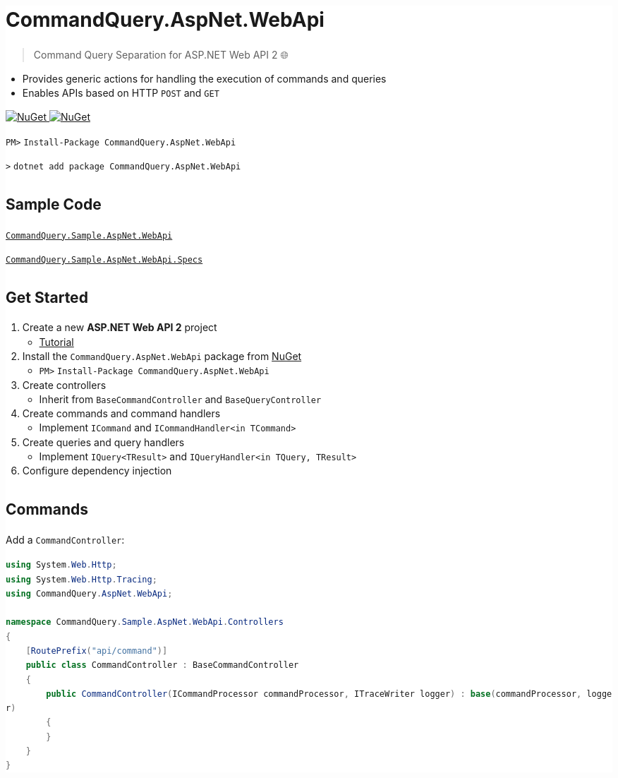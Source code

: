 # CommandQuery.AspNet.WebApi

> Command Query Separation for ASP.NET Web API 2 🌐

* Provides generic actions for handling the execution of commands and queries
* Enables APIs based on HTTP `POST` and `GET`

[![NuGet](https://img.shields.io/nuget/v/CommandQuery.AspNet.WebApi.svg?style=flat-square) ![NuGet](https://img.shields.io/nuget/dt/CommandQuery.AspNet.WebApi.svg?style=flat-square)](https://www.nuget.org/packages/CommandQuery.AspNet.WebApi)

`PM>` `Install-Package CommandQuery.AspNet.WebApi`

`>` `dotnet add package CommandQuery.AspNet.WebApi`

## Sample Code

[`CommandQuery.Sample.AspNet.WebApi`](/sample/CommandQuery.Sample.AspNet.WebApi)

[`CommandQuery.Sample.AspNet.WebApi.Specs`](/sample/CommandQuery.Sample.AspNet.WebApi.Specs)

## Get Started

1. Create a new **ASP.NET Web API 2** project
	* [Tutorial](https://docs.microsoft.com/en-us/aspnet/web-api/overview/getting-started-with-aspnet-web-api/tutorial-your-first-web-api)
2. Install the `CommandQuery.AspNet.WebApi` package from [NuGet](https://www.nuget.org/packages/CommandQuery.AspNet.WebApi)
	* `PM>` `Install-Package CommandQuery.AspNet.WebApi`
3. Create controllers
	* Inherit from `BaseCommandController` and `BaseQueryController`
4. Create commands and command handlers
	* Implement `ICommand` and `ICommandHandler<in TCommand>`
5. Create queries and query handlers
	* Implement `IQuery<TResult>` and `IQueryHandler<in TQuery, TResult>`
6. Configure dependency injection

## Commands

Add a `CommandController`:

```csharp
using System.Web.Http;
using System.Web.Http.Tracing;
using CommandQuery.AspNet.WebApi;

namespace CommandQuery.Sample.AspNet.WebApi.Controllers
{
    [RoutePrefix("api/command")]
    public class CommandController : BaseCommandController
    {
        public CommandController(ICommandProcessor commandProcessor, ITraceWriter logger) : base(commandProcessor, logger)
        {
        }
    }
}
```
